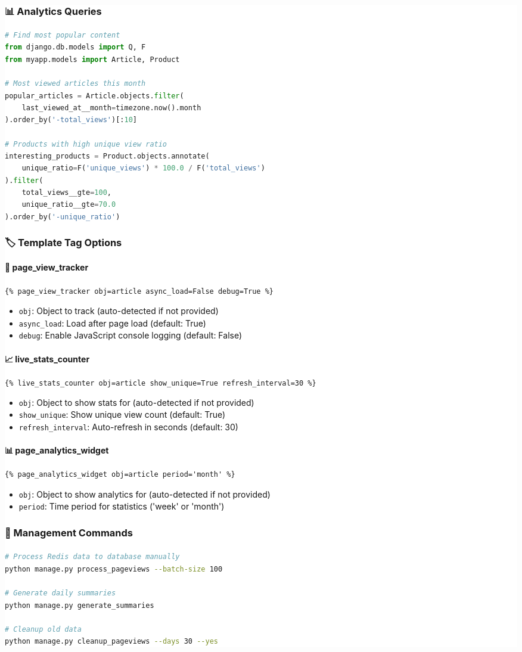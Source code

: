 
### 📊 Analytics Queries

```python
# Find most popular content
from django.db.models import Q, F
from myapp.models import Article, Product

# Most viewed articles this month
popular_articles = Article.objects.filter(
    last_viewed_at__month=timezone.now().month
).order_by('-total_views')[:10]

# Products with high unique view ratio
interesting_products = Product.objects.annotate(
    unique_ratio=F('unique_views') * 100.0 / F('total_views')
).filter(
    total_views__gte=100,
    unique_ratio__gte=70.0
).order_by('-unique_ratio')
```

### 🏷️ Template Tag Options

#### 📍 page_view_tracker
```html
{% page_view_tracker obj=article async_load=False debug=True %}
```
- `obj`: Object to track (auto-detected if not provided)
- `async_load`: Load after page load (default: True)
- `debug`: Enable JavaScript console logging (default: False)

#### 📈 live_stats_counter
```html
{% live_stats_counter obj=article show_unique=True refresh_interval=30 %}
```
- `obj`: Object to show stats for (auto-detected if not provided)
- `show_unique`: Show unique view count (default: True)
- `refresh_interval`: Auto-refresh in seconds (default: 30)

#### 📊 page_analytics_widget
```html
{% page_analytics_widget obj=article period='month' %}
```
- `obj`: Object to show analytics for (auto-detected if not provided)
- `period`: Time period for statistics ('week' or 'month')

### 🔧 Management Commands

```bash
# Process Redis data to database manually
python manage.py process_pageviews --batch-size 100

# Generate daily summaries
python manage.py generate_summaries

# Cleanup old data
python manage.py cleanup_pageviews --days 30 --yes
```
